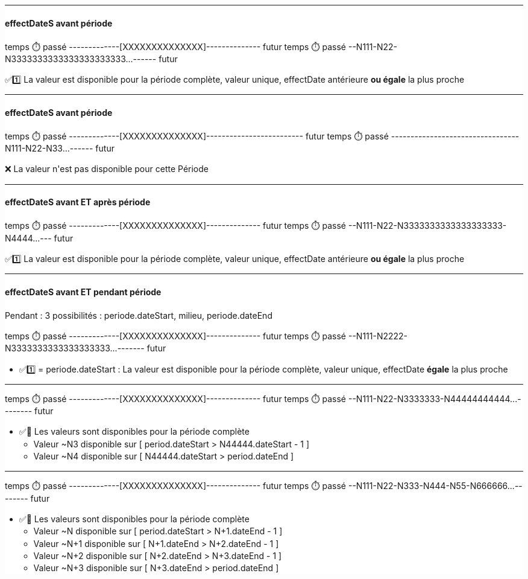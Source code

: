 
---

#### effectDateS avant période

temps ⏱️ passé -------------[XXXXXXXXXXXXXX]-------------- futur
temps ⏱️ passé --N111-N22-N3333333333333333333333...------ futur

✅1️⃣ La valeur est disponible pour la période complète, valeur unique, effectDate antérieure **ou égale** la plus proche

---

#### effectDateS avant période

temps ⏱️ passé -------------[XXXXXXXXXXXXXX]------------------------- futur
temps ⏱️ passé ---------------------------------N111-N22-N33...------ futur

❌ La valeur n'est pas disponible pour cette Période

---

####  effectDateS avant ET après période

temps ⏱️ passé -------------[XXXXXXXXXXXXXX]-------------- futur
temps ⏱️ passé --N111-N22-N3333333333333333333-N4444...--- futur

✅1️⃣ La valeur est disponible pour la période complète, valeur unique, effectDate antérieure **ou égale** la plus proche

---

#### effectDateS avant ET pendant période

Pendant : 3 possibilités : periode.dateStart, milieu, periode.dateEnd

temps ⏱️ passé -------------[XXXXXXXXXXXXXX]-------------- futur
temps ⏱️ passé --N111-N2222-N3333333333333333333...------- futur

- ✅1️⃣ = periode.dateStart : La valeur est disponible pour la période complète, valeur unique, effectDate **égale** la plus proche

---

temps ⏱️ passé -------------[XXXXXXXXXXXXXX]-------------- futur
temps ⏱️ passé --N111-N22-N3333333-N44444444444...-------- futur

- ✅🔢 Les valeurs sont disponibles pour la période complète
  - Valeur ~N3 disponible sur [ period.dateStart > N44444.dateStart - 1 ]
  - Valeur ~N4 disponible sur [ N44444.dateStart > period.dateEnd ]

---

temps ⏱️ passé -------------[XXXXXXXXXXXXXX]-------------- futur
temps ⏱️ passé --N111-N22-N333-N444-N55-N666666...-------- futur

- ✅🔢 Les valeurs sont disponibles pour la période complète
  - Valeur ~N disponible sur    [ period.dateStart  > N+1.dateEnd - 1 ]
  - Valeur ~N+1 disponible sur  [ N+1.dateEnd       > N+2.dateEnd - 1 ]
  - Valeur ~N+2 disponible sur  [ N+2.dateEnd       > N+3.dateEnd - 1 ]
  - Valeur ~N+3 disponible sur  [ N+3.dateEnd       > period.dateEnd  ]
